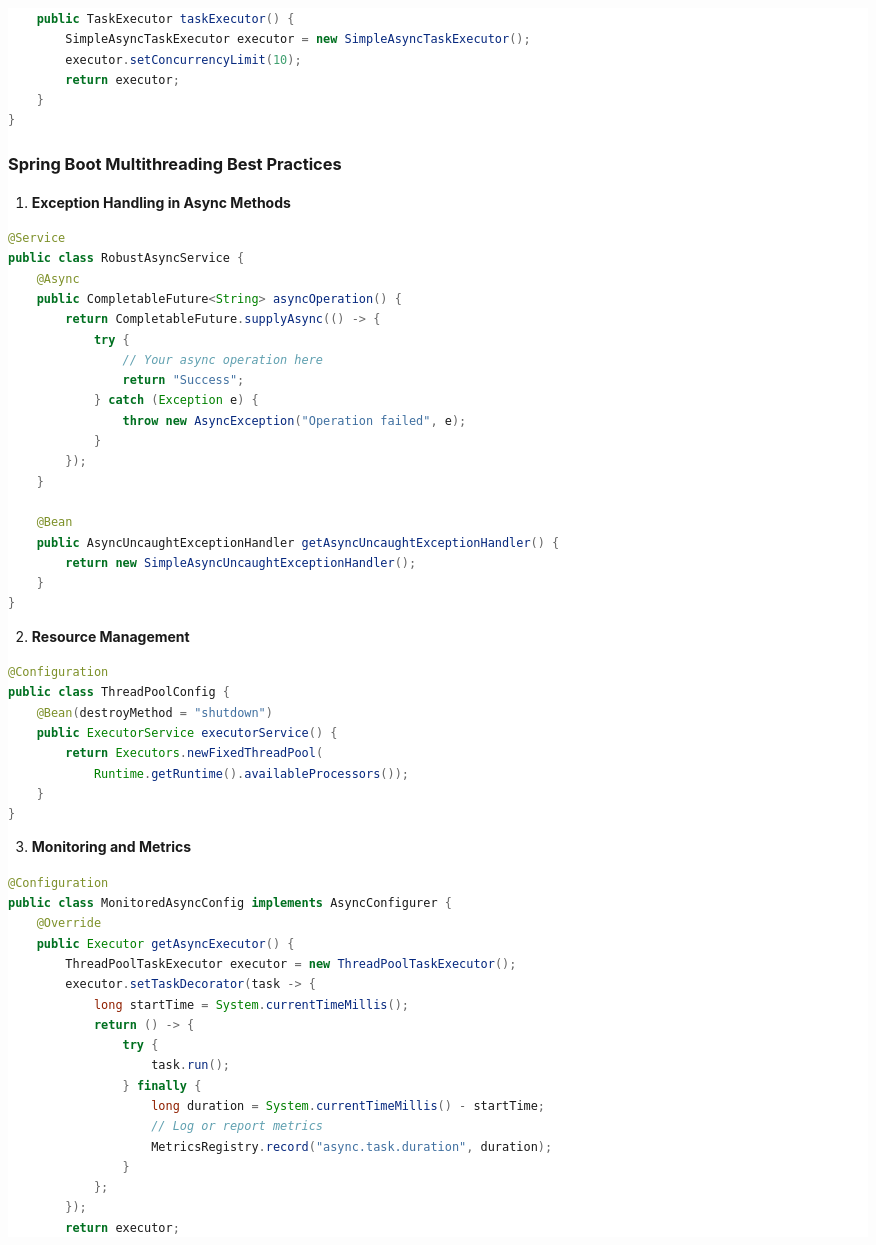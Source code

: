 ```java
    public TaskExecutor taskExecutor() {
        SimpleAsyncTaskExecutor executor = new SimpleAsyncTaskExecutor();
        executor.setConcurrencyLimit(10);
        return executor;
    }
}
```

### Spring Boot Multithreading Best Practices

1. **Exception Handling in Async Methods**
```java
@Service
public class RobustAsyncService {
    @Async
    public CompletableFuture<String> asyncOperation() {
        return CompletableFuture.supplyAsync(() -> {
            try {
                // Your async operation here
                return "Success";
            } catch (Exception e) {
                throw new AsyncException("Operation failed", e);
            }
        });
    }
    
    @Bean
    public AsyncUncaughtExceptionHandler getAsyncUncaughtExceptionHandler() {
        return new SimpleAsyncUncaughtExceptionHandler();
    }
}
```

2. **Resource Management**
```java
@Configuration
public class ThreadPoolConfig {
    @Bean(destroyMethod = "shutdown")
    public ExecutorService executorService() {
        return Executors.newFixedThreadPool(
            Runtime.getRuntime().availableProcessors());
    }
}
```

3. **Monitoring and Metrics**
```java
@Configuration
public class MonitoredAsyncConfig implements AsyncConfigurer {
    @Override
    public Executor getAsyncExecutor() {
        ThreadPoolTaskExecutor executor = new ThreadPoolTaskExecutor();
        executor.setTaskDecorator(task -> {
            long startTime = System.currentTimeMillis();
            return () -> {
                try {
                    task.run();
                } finally {
                    long duration = System.currentTimeMillis() - startTime;
                    // Log or report metrics
                    MetricsRegistry.record("async.task.duration", duration);
                }
            };
        });
        return executor;
```